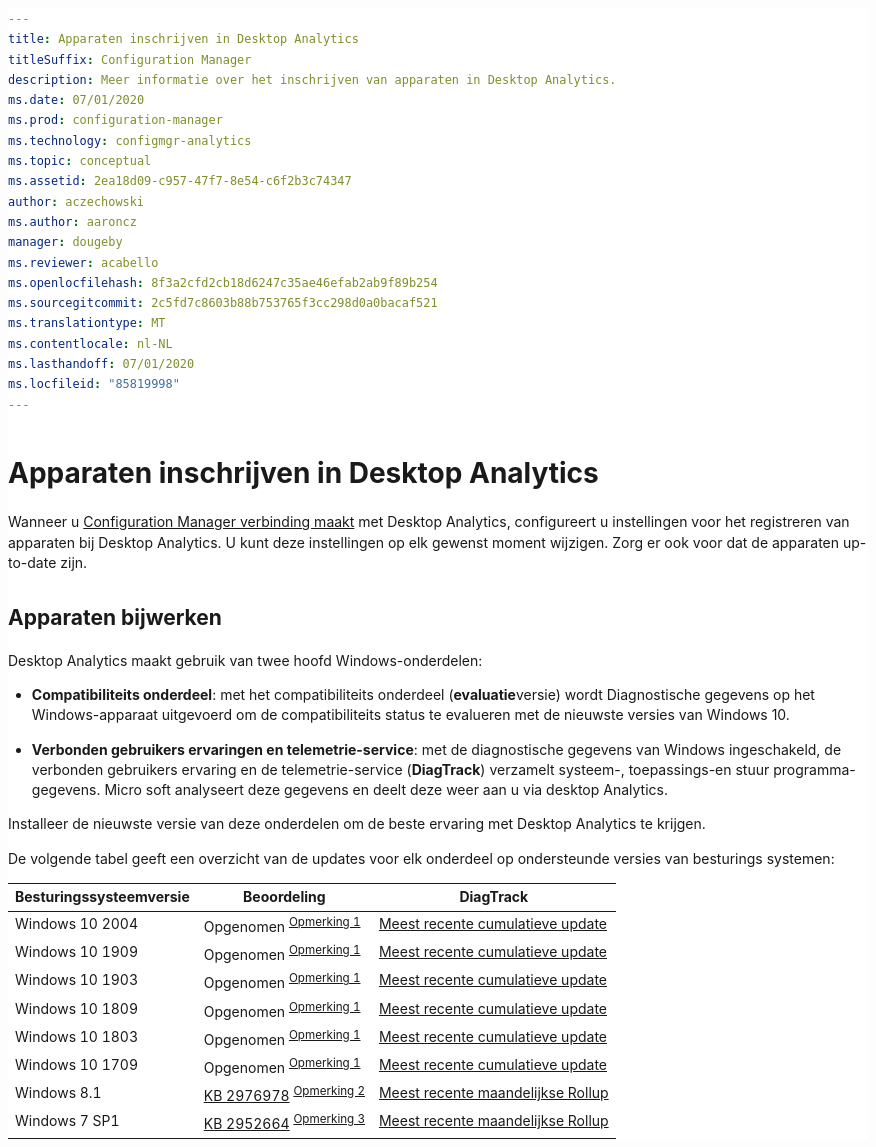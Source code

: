 ```yaml
---
title: Apparaten inschrijven in Desktop Analytics
titleSuffix: Configuration Manager
description: Meer informatie over het inschrijven van apparaten in Desktop Analytics.
ms.date: 07/01/2020
ms.prod: configuration-manager
ms.technology: configmgr-analytics
ms.topic: conceptual
ms.assetid: 2ea18d09-c957-47f7-8e54-c6f2b3c74347
author: aczechowski
ms.author: aaroncz
manager: dougeby
ms.reviewer: acabello
ms.openlocfilehash: 8f3a2cfd2cb18d6247c35ae46efab2ab9f89b254
ms.sourcegitcommit: 2c5fd7c8603b88b753765f3cc298d0a0bacaf521
ms.translationtype: MT
ms.contentlocale: nl-NL
ms.lasthandoff: 07/01/2020
ms.locfileid: "85819998"
---
```

# <a name="how-to-enroll-devices-in-desktop-analytics"></a>Apparaten inschrijven in Desktop Analytics

Wanneer u [Configuration Manager verbinding maakt](connect-configmgr.md) met Desktop Analytics, configureert u instellingen voor het registreren van apparaten bij Desktop Analytics. U kunt deze instellingen op elk gewenst moment wijzigen. Zorg er ook voor dat de apparaten up-to-date zijn.

## <a name="update-devices"></a>Apparaten bijwerken

Desktop Analytics maakt gebruik van twee hoofd Windows-onderdelen:

- **Compatibiliteits onderdeel**: met het compatibiliteits onderdeel (**evaluatie**versie) wordt Diagnostische gegevens op het Windows-apparaat uitgevoerd om de compatibiliteits status te evalueren met de nieuwste versies van Windows 10.

- **Verbonden gebruikers ervaringen en telemetrie-service**: met de diagnostische gegevens van Windows ingeschakeld, de verbonden gebruikers ervaring en de telemetrie-service (**DiagTrack**) verzamelt systeem-, toepassings-en stuur programma-gegevens. Micro soft analyseert deze gegevens en deelt deze weer aan u via desktop Analytics.

Installeer de nieuwste versie van deze onderdelen om de beste ervaring met Desktop Analytics te krijgen.

De volgende tabel geeft een overzicht van de updates voor elk onderdeel op ondersteunde versies van besturings systemen:

| Besturingssysteemversie | Beoordeling | DiagTrack |
| --------------| ----------------------- | -------------------|
| Windows 10 2004 | Opgenomen <sup> [Opmerking 1](#bkmk_note1)</sup> | [Meest recente cumulatieve update](https://support.microsoft.com/help/4555932) |
| Windows 10 1909 | Opgenomen <sup> [Opmerking 1](#bkmk_note1)</sup> | [Meest recente cumulatieve update](https://support.microsoft.com/help/4529964) |
| Windows 10 1903 | Opgenomen <sup> [Opmerking 1](#bkmk_note1)</sup> | [Meest recente cumulatieve update](https://support.microsoft.com/help/4498140) |
| Windows 10 1809 | Opgenomen <sup> [Opmerking 1](#bkmk_note1)</sup> | [Meest recente cumulatieve update](https://support.microsoft.com/help/4464619) |
| Windows 10 1803 | Opgenomen <sup> [Opmerking 1](#bkmk_note1)</sup> | [Meest recente cumulatieve update](https://support.microsoft.com/help/4099479) |
| Windows 10 1709 | Opgenomen <sup> [Opmerking 1](#bkmk_note1)</sup> | [Meest recente cumulatieve update](https://support.microsoft.com/help/4043454) |
| Windows 8.1 | [KB 2976978](https://support.microsoft.com/help/2976978) <sup> [Opmerking 2](#bkmk_note2)</sup> | [Meest recente maandelijkse Rollup](https://support.microsoft.com/help/4009470) |
| Windows 7 SP1 | [KB 2952664](https://support.microsoft.com/help/2952664) <sup> [Opmerking 3](#bkmk_note3)</sup> | [Meest recente maandelijkse Rollup](https://support.microsoft.com/help/4009469) |
